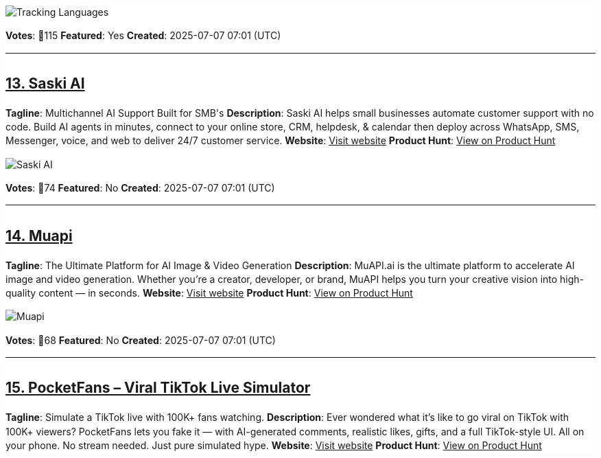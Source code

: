 ![Tracking Languages](https://ph-files.imgix.net/a1b2fb6e-6b1a-4f49-a278-2e979719d91c.jpeg?auto=format)

**Votes**: 🔺115
**Featured**: Yes
**Created**: 2025-07-07 07:01 (UTC)

---

## [13. Saski AI](https://www.producthunt.com/products/saski-ai?utm_campaign=producthunt-api&utm_medium=api-v2&utm_source=Application%3A+phdata+%28ID%3A+183397%29)
**Tagline**: Multichannel AI Support Built for SMB's
**Description**: Saski AI helps small businesses automate customer support with no code. Build AI agents in minutes, connect to your online store, CRM, helpdesk, & calendar then deploy across WhatsApp, SMS, Messenger, voice, and web to deliver 24/7 customer service.
**Website**: [Visit website](https://www.producthunt.com/r/2QXCBO2MN4UHLQ?utm_campaign=producthunt-api&utm_medium=api-v2&utm_source=Application%3A+phdata+%28ID%3A+183397%29)
**Product Hunt**: [View on Product Hunt](https://www.producthunt.com/products/saski-ai?utm_campaign=producthunt-api&utm_medium=api-v2&utm_source=Application%3A+phdata+%28ID%3A+183397%29)

![Saski AI](https://ph-files.imgix.net/43ed0df9-159a-4edf-a492-cd7d8d9032c9.png?auto=format)

**Votes**: 🔺74
**Featured**: No
**Created**: 2025-07-07 07:01 (UTC)

---

## [14. Muapi](https://www.producthunt.com/products/muapi?utm_campaign=producthunt-api&utm_medium=api-v2&utm_source=Application%3A+phdata+%28ID%3A+183397%29)
**Tagline**: The Ultimate Platform for AI Image & Video Generation
**Description**: MuAPI.ai is the ultimate platform to accelerate AI image and video generation. Whether you’re a creator, developer, or brand, MuAPI helps you turn your creative vision into high-quality content — in seconds.
**Website**: [Visit website](https://www.producthunt.com/r/FYHTQAC72AEO3X?utm_campaign=producthunt-api&utm_medium=api-v2&utm_source=Application%3A+phdata+%28ID%3A+183397%29)
**Product Hunt**: [View on Product Hunt](https://www.producthunt.com/products/muapi?utm_campaign=producthunt-api&utm_medium=api-v2&utm_source=Application%3A+phdata+%28ID%3A+183397%29)

![Muapi](https://ph-files.imgix.net/f23922e4-a3f9-467a-8ef1-4c939cf288ef.png?auto=format)

**Votes**: 🔺68
**Featured**: No
**Created**: 2025-07-07 07:01 (UTC)

---

## [15. PocketFans – Viral TikTok Live Simulator](https://www.producthunt.com/products/pocketfans-viral-tiktok-live-simulator?utm_campaign=producthunt-api&utm_medium=api-v2&utm_source=Application%3A+phdata+%28ID%3A+183397%29)
**Tagline**: Simulate a TikTok live with 100K+ fans watching.
**Description**: Ever wondered what it’s like to go viral on TikTok with 100K+ viewers? PocketFans lets you fake it — with AI-generated comments, realistic likes, gifts, and a full TikTok-style UI. All on your phone. No stream needed. Just pure simulated hype.
**Website**: [Visit website](https://www.producthunt.com/r/CIW3ZPRQ4OPYDB?utm_campaign=producthunt-api&utm_medium=api-v2&utm_source=Application%3A+phdata+%28ID%3A+183397%29)
**Product Hunt**: [View on Product Hunt](https://www.producthunt.com/products/pocketfans-viral-tiktok-live-simulator?utm_campaign=producthunt-api&utm_medium=api-v2&utm_source=Application%3A+phdata+%28ID%3A+183397%29)
